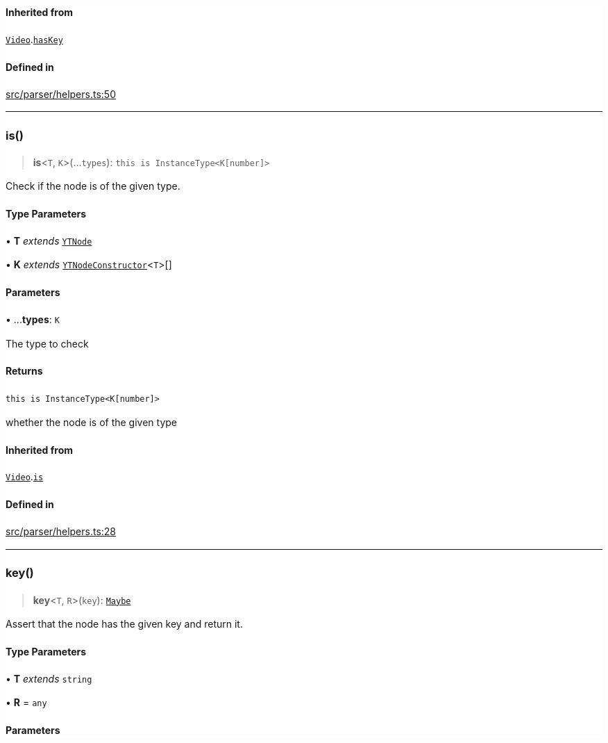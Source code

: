 #### Inherited from

[`Video`](Video.md).[`hasKey`](Video.md#haskey)

#### Defined in

[src/parser/helpers.ts:50](https://github.com/LuanRT/YouTube.js/blob/cf09f7bab14fcca99e1f3ae428c7337fea58cfa5/src/parser/helpers.ts#L50)

***

### is()

> **is**\<`T`, `K`\>(...`types`): `this is InstanceType<K[number]>`

Check if the node is of the given type.

#### Type Parameters

• **T** *extends* [`YTNode`](../../Helpers/classes/YTNode.md)

• **K** *extends* [`YTNodeConstructor`](../../Helpers/interfaces/YTNodeConstructor.md)\<`T`\>[]

#### Parameters

• ...**types**: `K`

The type to check

#### Returns

`this is InstanceType<K[number]>`

whether the node is of the given type

#### Inherited from

[`Video`](Video.md).[`is`](Video.md#is)

#### Defined in

[src/parser/helpers.ts:28](https://github.com/LuanRT/YouTube.js/blob/cf09f7bab14fcca99e1f3ae428c7337fea58cfa5/src/parser/helpers.ts#L28)

***

### key()

> **key**\<`T`, `R`\>(`key`): [`Maybe`](../../Helpers/classes/Maybe.md)

Assert that the node has the given key and return it.

#### Type Parameters

• **T** *extends* `string`

• **R** = `any`

#### Parameters
